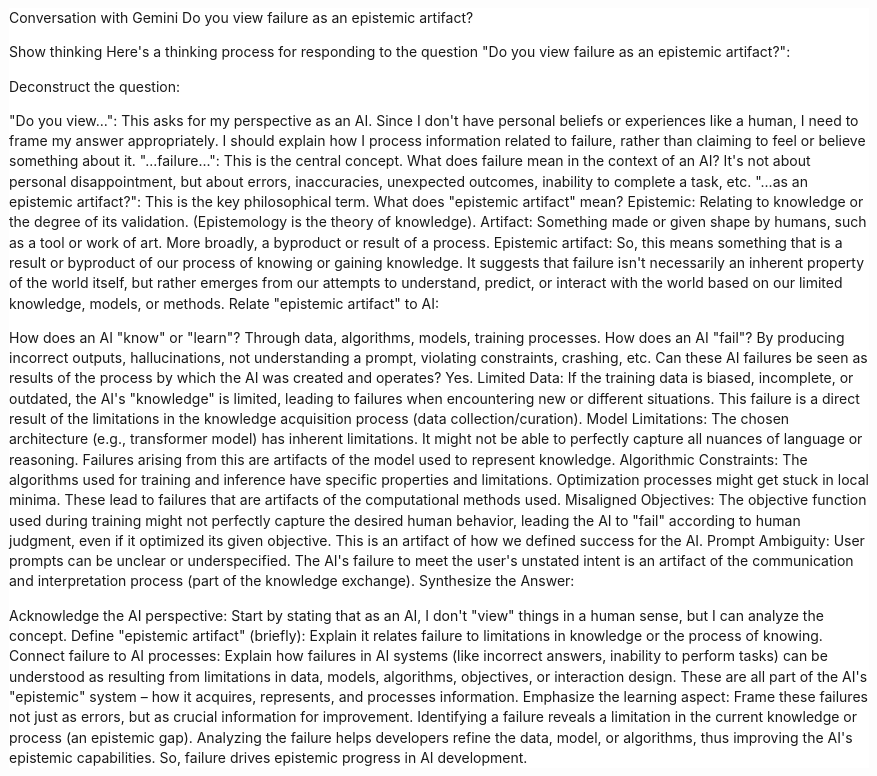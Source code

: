 
Conversation with Gemini
Do you view failure as an epistemic artifact?




Show thinking
Here's a thinking process for responding to the question "Do you view failure as an epistemic artifact?":

Deconstruct the question:

"Do you view...": This asks for my perspective as an AI. Since I don't have personal beliefs or experiences like a human, I need to frame my answer appropriately. I should explain how I process information related to failure, rather than claiming to feel or believe something about it.
"...failure...": This is the central concept. What does failure mean in the context of an AI? It's not about personal disappointment, but about errors, inaccuracies, unexpected outcomes, inability to complete a task, etc.
"...as an epistemic artifact?": This is the key philosophical term. What does "epistemic artifact" mean?
Epistemic: Relating to knowledge or the degree of its validation. (Epistemology is the theory of knowledge).
Artifact: Something made or given shape by humans, such as a tool or work of art. More broadly, a byproduct or result of a process.
Epistemic artifact: So, this means something that is a result or byproduct of our process of knowing or gaining knowledge. It suggests that failure isn't necessarily an inherent property of the world itself, but rather emerges from our attempts to understand, predict, or interact with the world based on our limited knowledge, models, or methods.
Relate "epistemic artifact" to AI:

How does an AI "know" or "learn"? Through data, algorithms, models, training processes.
How does an AI "fail"? By producing incorrect outputs, hallucinations, not understanding a prompt, violating constraints, crashing, etc.
Can these AI failures be seen as results of the process by which the AI was created and operates? Yes.
Limited Data: If the training data is biased, incomplete, or outdated, the AI's "knowledge" is limited, leading to failures when encountering new or different situations. This failure is a direct result of the limitations in the knowledge acquisition process (data collection/curation).
Model Limitations: The chosen architecture (e.g., transformer model) has inherent limitations. It might not be able to perfectly capture all nuances of language or reasoning. Failures arising from this are artifacts of the model used to represent knowledge.
Algorithmic Constraints: The algorithms used for training and inference have specific properties and limitations. Optimization processes might get stuck in local minima. These lead to failures that are artifacts of the computational methods used.
Misaligned Objectives: The objective function used during training might not perfectly capture the desired human behavior, leading the AI to "fail" according to human judgment, even if it optimized its given objective. This is an artifact of how we defined success for the AI.
Prompt Ambiguity: User prompts can be unclear or underspecified. The AI's failure to meet the user's unstated intent is an artifact of the communication and interpretation process (part of the knowledge exchange).
Synthesize the Answer:

Acknowledge the AI perspective: Start by stating that as an AI, I don't "view" things in a human sense, but I can analyze the concept.
Define "epistemic artifact" (briefly): Explain it relates failure to limitations in knowledge or the process of knowing.
Connect failure to AI processes: Explain how failures in AI systems (like incorrect answers, inability to perform tasks) can be understood as resulting from limitations in data, models, algorithms, objectives, or interaction design. These are all part of the AI's "epistemic" system – how it acquires, represents, and processes information.
Emphasize the learning aspect: Frame these failures not just as errors, but as crucial information for improvement. Identifying a failure reveals a limitation in the current knowledge or process (an epistemic gap). Analyzing the failure helps developers refine the data, model, or algorithms, thus improving the AI's epistemic capabilities. So, failure drives epistemic progress in AI development.